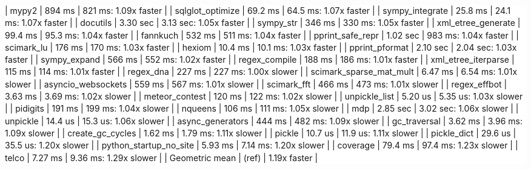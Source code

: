 | mypy2                    | 894 ms                                                 | 821 ms: 1.09x faster                                                             |
| sqlglot_optimize         | 69.2 ms                                                | 64.5 ms: 1.07x faster                                                            |
| sympy_integrate          | 25.8 ms                                                | 24.1 ms: 1.07x faster                                                            |
| docutils                 | 3.30 sec                                               | 3.13 sec: 1.05x faster                                                           |
| sympy_str                | 346 ms                                                 | 330 ms: 1.05x faster                                                             |
| xml_etree_generate       | 99.4 ms                                                | 95.3 ms: 1.04x faster                                                            |
| fannkuch                 | 532 ms                                                 | 511 ms: 1.04x faster                                                             |
| pprint_safe_repr         | 1.02 sec                                               | 983 ms: 1.04x faster                                                             |
| scimark_lu               | 176 ms                                                 | 170 ms: 1.03x faster                                                             |
| hexiom                   | 10.4 ms                                                | 10.1 ms: 1.03x faster                                                            |
| pprint_pformat           | 2.10 sec                                               | 2.04 sec: 1.03x faster                                                           |
| sympy_expand             | 566 ms                                                 | 552 ms: 1.02x faster                                                             |
| regex_compile            | 188 ms                                                 | 186 ms: 1.01x faster                                                             |
| xml_etree_iterparse      | 115 ms                                                 | 114 ms: 1.01x faster                                                             |
| regex_dna                | 227 ms                                                 | 227 ms: 1.00x slower                                                             |
| scimark_sparse_mat_mult  | 6.47 ms                                                | 6.54 ms: 1.01x slower                                                            |
| asyncio_websockets       | 559 ms                                                 | 567 ms: 1.01x slower                                                             |
| scimark_fft              | 466 ms                                                 | 473 ms: 1.01x slower                                                             |
| regex_effbot             | 3.63 ms                                                | 3.69 ms: 1.02x slower                                                            |
| meteor_contest           | 120 ms                                                 | 122 ms: 1.02x slower                                                             |
| unpickle_list            | 5.20 us                                                | 5.35 us: 1.03x slower                                                            |
| pidigits                 | 191 ms                                                 | 199 ms: 1.04x slower                                                             |
| nqueens                  | 106 ms                                                 | 111 ms: 1.05x slower                                                             |
| mdp                      | 2.85 sec                                               | 3.02 sec: 1.06x slower                                                           |
| unpickle                 | 14.4 us                                                | 15.3 us: 1.06x slower                                                            |
| async_generators         | 444 ms                                                 | 482 ms: 1.09x slower                                                             |
| gc_traversal             | 3.62 ms                                                | 3.96 ms: 1.09x slower                                                            |
| create_gc_cycles         | 1.62 ms                                                | 1.79 ms: 1.11x slower                                                            |
| pickle                   | 10.7 us                                                | 11.9 us: 1.11x slower                                                            |
| pickle_dict              | 29.6 us                                                | 35.5 us: 1.20x slower                                                            |
| python_startup_no_site   | 5.93 ms                                                | 7.14 ms: 1.20x slower                                                            |
| coverage                 | 79.4 ms                                                | 97.4 ms: 1.23x slower                                                            |
| telco                    | 7.27 ms                                                | 9.36 ms: 1.29x slower                                                            |
| Geometric mean           | (ref)                                                  | 1.19x faster                                                                     |
